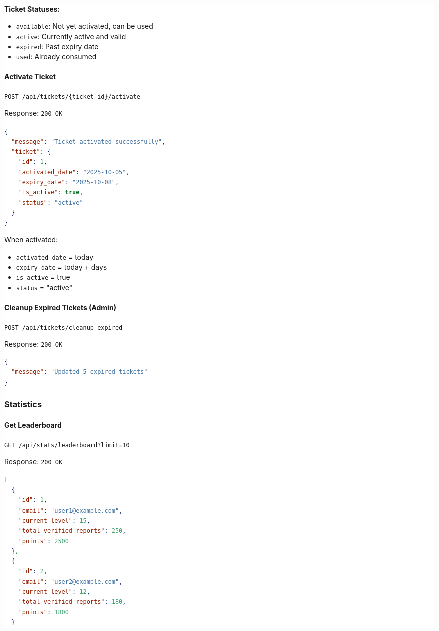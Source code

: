 **Ticket Statuses:**
- `available`: Not yet activated, can be used
- `active`: Currently active and valid
- `expired`: Past expiry date
- `used`: Already consumed

#### Activate Ticket
```http
POST /api/tickets/{ticket_id}/activate
```

Response: `200 OK`
```json
{
  "message": "Ticket activated successfully",
  "ticket": {
    "id": 1,
    "activated_date": "2025-10-05",
    "expiry_date": "2025-10-08",
    "is_active": true,
    "status": "active"
  }
}
```

When activated:
- `activated_date` = today
- `expiry_date` = today + days
- `is_active` = true
- `status` = "active"

#### Cleanup Expired Tickets (Admin)
```http
POST /api/tickets/cleanup-expired
```

Response: `200 OK`
```json
{
  "message": "Updated 5 expired tickets"
}
```

### Statistics

#### Get Leaderboard
```http
GET /api/stats/leaderboard?limit=10
```

Response: `200 OK`
```json
[
  {
    "id": 1,
    "email": "user1@example.com",
    "current_level": 15,
    "total_verified_reports": 250,
    "points": 2500
  },
  {
    "id": 2,
    "email": "user2@example.com",
    "current_level": 12,
    "total_verified_reports": 180,
    "points": 1800
  }
```